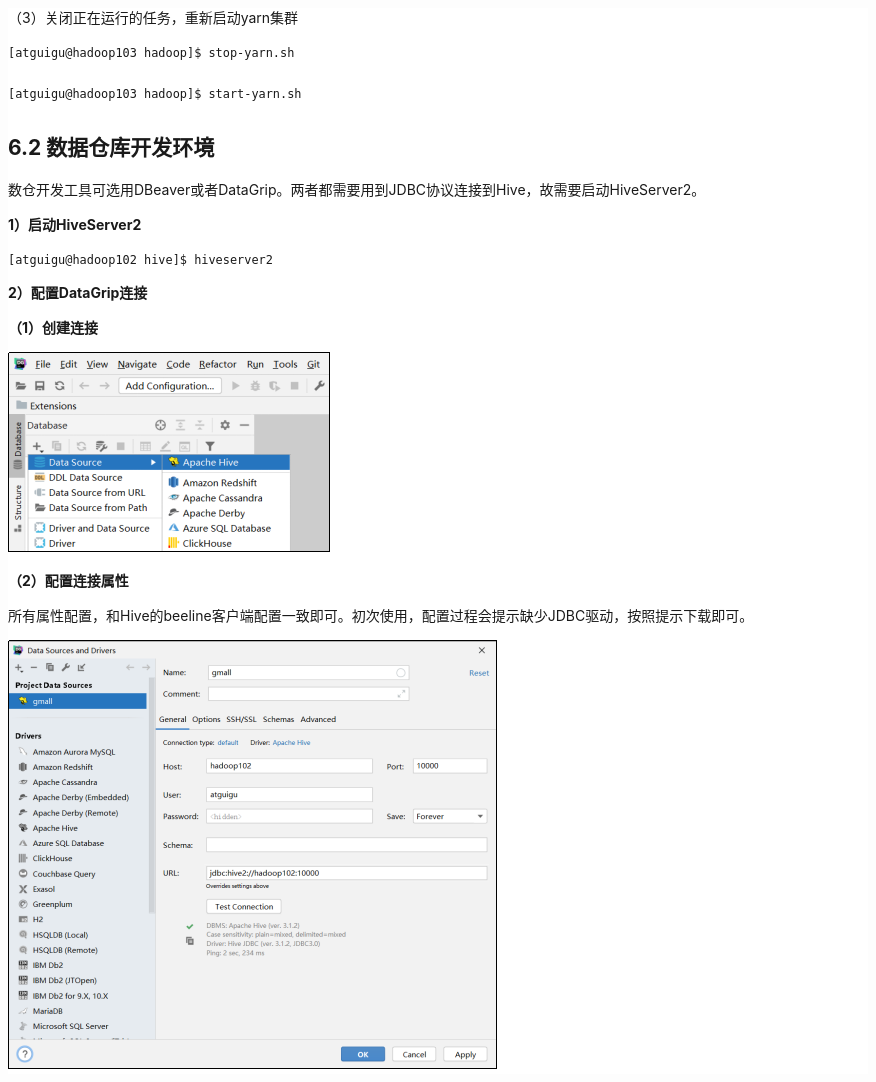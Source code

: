 （3）关闭正在运行的任务，重新启动yarn集群

```shell
[atguigu@hadoop103 hadoop]$ stop-yarn.sh

[atguigu@hadoop103 hadoop]$ start-yarn.sh
```

## 6.2 数据仓库开发环境

数仓开发工具可选用DBeaver或者DataGrip。两者都需要用到JDBC协议连接到Hive，故需要启动HiveServer2。

**1）启动HiveServer2**

```shell
[atguigu@hadoop102 hive]$ hiveserver2
```

**2）配置DataGrip连接**

**（1）创建连接**

![image-20241027010156360](电商数仓项目-电商数据仓库系统4/image-20241027010156360.png)

**（2）配置连接属性**

所有属性配置，和Hive的beeline客户端配置一致即可。初次使用，配置过程会提示缺少JDBC驱动，按照提示下载即可。

![image-20241027010207317](电商数仓项目-电商数据仓库系统4/image-20241027010207317.png)
